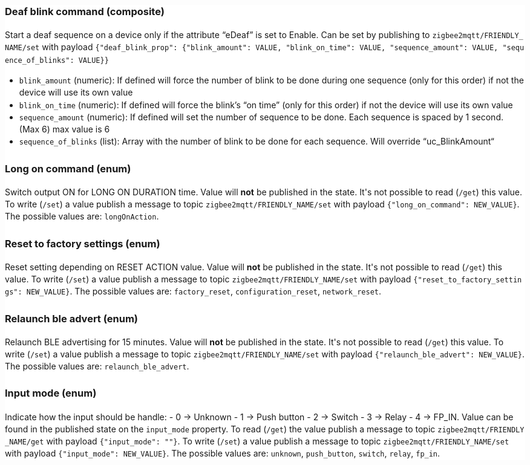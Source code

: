 ### Deaf blink command (composite)
Start a deaf sequence on a device only if the attribute “eDeaf” is set to Enable.
Can be set by publishing to `zigbee2mqtt/FRIENDLY_NAME/set` with payload `{"deaf_blink_prop": {"blink_amount": VALUE, "blink_on_time": VALUE, "sequence_amount": VALUE, "sequence_of_blinks": VALUE}}`
- `blink_amount` (numeric): If defined will force the number of blink to be done during one sequence (only for this order) if not the device will use its own value 
- `blink_on_time` (numeric): If defined will force the blink’s “on time” (only for this order) if not the device will use its own value 
- `sequence_amount` (numeric): If defined will set the number of sequence to be done. Each sequence is spaced by 1 second. (Max 6) max value is 6
- `sequence_of_blinks` (list): Array with the number of blink to be done for each sequence. Will override “uc_BlinkAmount“ 

### Long on command (enum)
Switch output ON for LONG ON DURATION time.
Value will **not** be published in the state.
It's not possible to read (`/get`) this value.
To write (`/set`) a value publish a message to topic `zigbee2mqtt/FRIENDLY_NAME/set` with payload `{"long_on_command": NEW_VALUE}`.
The possible values are: `longOnAction`.

### Reset to factory settings (enum)
Reset setting depending on RESET ACTION value.
Value will **not** be published in the state.
It's not possible to read (`/get`) this value.
To write (`/set`) a value publish a message to topic `zigbee2mqtt/FRIENDLY_NAME/set` with payload `{"reset_to_factory_settings": NEW_VALUE}`.
The possible values are: `factory_reset`, `configuration_reset`, `network_reset`.

### Relaunch ble advert (enum)
Relaunch BLE advertising for 15 minutes.
Value will **not** be published in the state.
It's not possible to read (`/get`) this value.
To write (`/set`) a value publish a message to topic `zigbee2mqtt/FRIENDLY_NAME/set` with payload `{"relaunch_ble_advert": NEW_VALUE}`.
The possible values are: `relaunch_ble_advert`.

### Input mode (enum)
Indicate how the input should be handle:
        - 0 -> Unknown
        - 1 -> Push button
        - 2 -> Switch
        - 3 -> Relay
        - 4 -> FP_IN.
Value can be found in the published state on the `input_mode` property.
To read (`/get`) the value publish a message to topic `zigbee2mqtt/FRIENDLY_NAME/get` with payload `{"input_mode": ""}`.
To write (`/set`) a value publish a message to topic `zigbee2mqtt/FRIENDLY_NAME/set` with payload `{"input_mode": NEW_VALUE}`.
The possible values are: `unknown`, `push_button`, `switch`, `relay`, `fp_in`.
